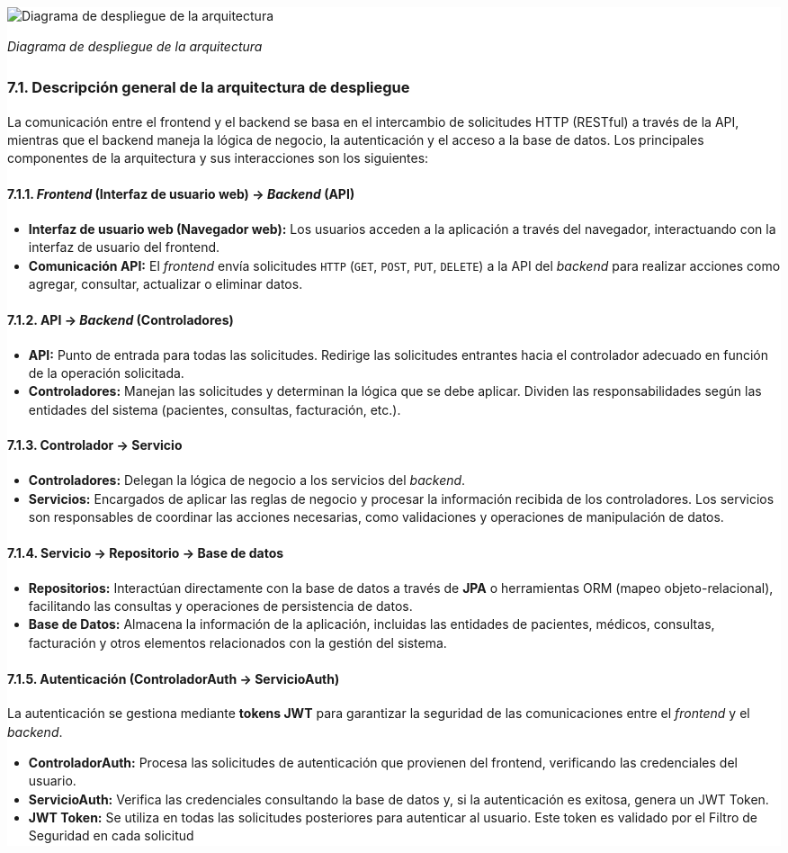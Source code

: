 ![Diagrama de despliegue de la arquitectura](../backend/src/main/resources/images/diagrama-de-despliegue.png)

*Diagrama de despliegue de la arquitectura*

### 7.1. Descripción general de la arquitectura de despliegue

La comunicación entre el frontend y el backend se basa en el intercambio de solicitudes
HTTP (RESTful) a través de la API, mientras que el backend maneja la lógica de negocio,
la autenticación y el acceso a la base de datos. Los principales componentes de la
arquitectura y sus interacciones son los siguientes:

#### 7.1.1. *Frontend* (Interfaz de usuario web) → *Backend* (API)

- **Interfaz de usuario web (Navegador web):** Los usuarios acceden a la aplicación
a través del navegador, interactuando con la interfaz de usuario del frontend.
- **Comunicación API:** El *frontend* envía solicitudes `HTTP` (`GET`, `POST`, `PUT`, `DELETE`) a la
API del *backend* para realizar acciones como agregar, consultar, actualizar o eliminar datos.

#### 7.1.2. API → *Backend* (Controladores)

- **API:** Punto de entrada para todas las solicitudes. Redirige las solicitudes entrantes
hacia el controlador adecuado en función de la operación solicitada.
- **Controladores:** Manejan las solicitudes y determinan la lógica que se debe
aplicar. Dividen las responsabilidades según las entidades del sistema (pacientes,
consultas, facturación, etc.).

#### 7.1.3. Controlador → Servicio
- **Controladores:** Delegan la lógica de negocio a los servicios del *backend*.
- **Servicios:** Encargados de aplicar las reglas de negocio y procesar la información
recibida de los controladores. Los servicios son responsables de coordinar las
acciones necesarias, como validaciones y operaciones de manipulación de datos.

#### 7.1.4. Servicio → Repositorio → Base de datos
- **Repositorios:** Interactúan directamente con la base de datos a través de **JPA** o
herramientas ORM (mapeo objeto-relacional), facilitando las consultas y
operaciones de persistencia de datos.
- **Base de Datos:** Almacena la información de la aplicación, incluidas las entidades
de pacientes, médicos, consultas, facturación y otros elementos relacionados
con la gestión del sistema.

#### 7.1.5. Autenticación (ControladorAuth → ServicioAuth)
La autenticación se gestiona mediante **tokens JWT** para garantizar la seguridad de las
comunicaciones entre el *frontend* y el *backend*.
- **ControladorAuth:** Procesa las solicitudes de autenticación que provienen del
frontend, verificando las credenciales del usuario.
- **ServicioAuth:** Verifica las credenciales consultando la base de datos y, si la
autenticación es exitosa, genera un JWT Token.
- **JWT Token:** Se utiliza en todas las solicitudes posteriores para autenticar al usuario.
Este token es validado por el Filtro de Seguridad en cada solicitud

